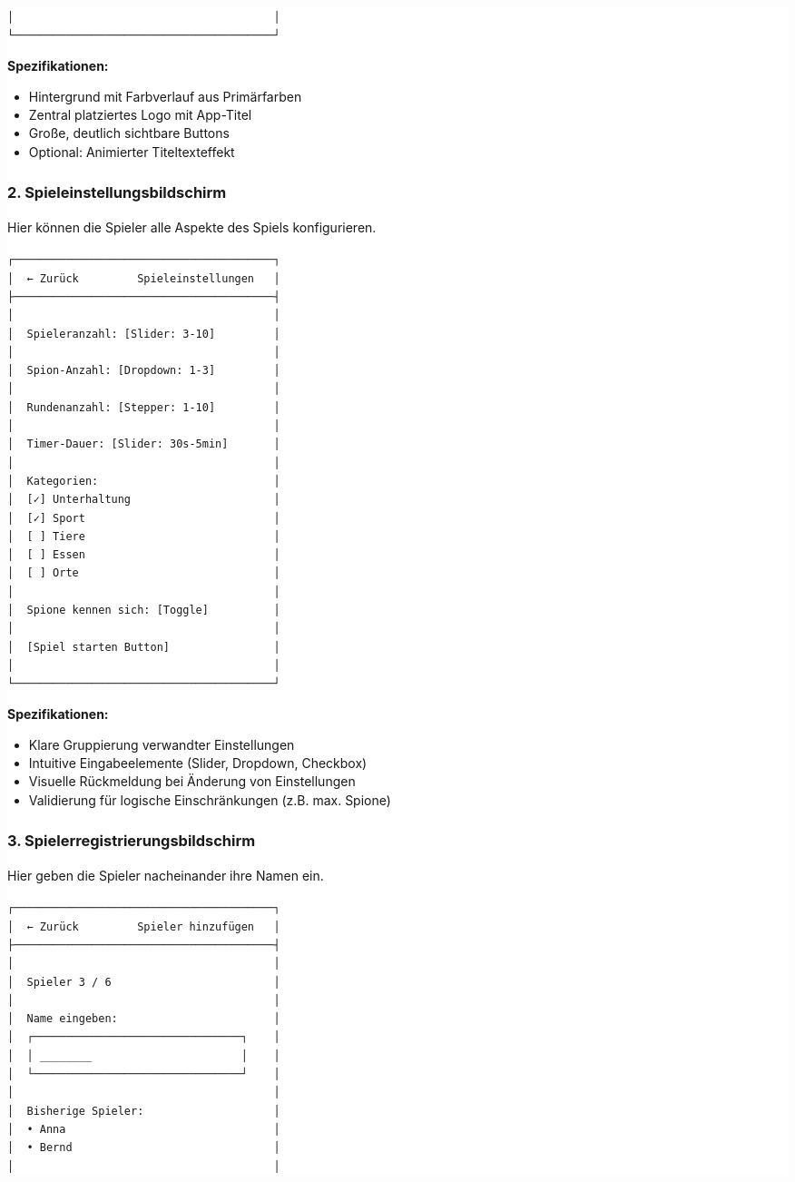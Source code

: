 ```
│                                        │
└────────────────────────────────────────┘
```

**Spezifikationen:**
- Hintergrund mit Farbverlauf aus Primärfarben
- Zentral platziertes Logo mit App-Titel
- Große, deutlich sichtbare Buttons
- Optional: Animierter Titeltexteffekt

### 2. Spieleinstellungsbildschirm
Hier können die Spieler alle Aspekte des Spiels konfigurieren.

```
┌────────────────────────────────────────┐
│  ← Zurück         Spieleinstellungen   │
├────────────────────────────────────────┤
│                                        │
│  Spieleranzahl: [Slider: 3-10]         │
│                                        │
│  Spion-Anzahl: [Dropdown: 1-3]         │
│                                        │
│  Rundenanzahl: [Stepper: 1-10]         │
│                                        │
│  Timer-Dauer: [Slider: 30s-5min]       │
│                                        │
│  Kategorien:                           │
│  [✓] Unterhaltung                      │
│  [✓] Sport                             │
│  [ ] Tiere                             │
│  [ ] Essen                             │
│  [ ] Orte                              │
│                                        │
│  Spione kennen sich: [Toggle]          │
│                                        │
│  [Spiel starten Button]                │
│                                        │
└────────────────────────────────────────┘
```

**Spezifikationen:**
- Klare Gruppierung verwandter Einstellungen
- Intuitive Eingabeelemente (Slider, Dropdown, Checkbox)
- Visuelle Rückmeldung bei Änderung von Einstellungen
- Validierung für logische Einschränkungen (z.B. max. Spione)

### 3. Spielerregistrierungsbildschirm
Hier geben die Spieler nacheinander ihre Namen ein.

```
┌────────────────────────────────────────┐
│  ← Zurück         Spieler hinzufügen   │
├────────────────────────────────────────┤
│                                        │
│  Spieler 3 / 6                         │
│                                        │
│  Name eingeben:                        │
│  ┌────────────────────────────────┐    │
│  │ ________                       │    │
│  └────────────────────────────────┘    │
│                                        │
│  Bisherige Spieler:                    │
│  • Anna                                │
│  • Bernd                               │
│                                        │
```